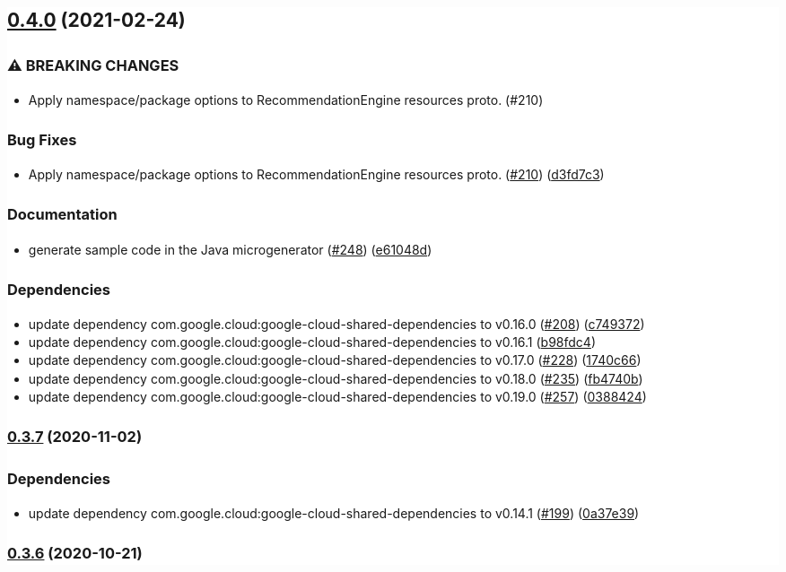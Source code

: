 ## [0.4.0](https://www.github.com/googleapis/java-recommendations-ai/compare/v0.3.7...v0.4.0) (2021-02-24)


### ⚠ BREAKING CHANGES

* Apply namespace/package options to RecommendationEngine resources proto. (#210)

### Bug Fixes

* Apply namespace/package options to RecommendationEngine resources proto. ([#210](https://www.github.com/googleapis/java-recommendations-ai/issues/210)) ([d3fd7c3](https://www.github.com/googleapis/java-recommendations-ai/commit/d3fd7c34b2d5ff5338d0e8b036b797538019a898))


### Documentation

* generate sample code in the Java microgenerator ([#248](https://www.github.com/googleapis/java-recommendations-ai/issues/248)) ([e61048d](https://www.github.com/googleapis/java-recommendations-ai/commit/e61048d9b3e2963a1d105fe96e66d3cd50899428))


### Dependencies

* update dependency com.google.cloud:google-cloud-shared-dependencies to v0.16.0 ([#208](https://www.github.com/googleapis/java-recommendations-ai/issues/208)) ([c749372](https://www.github.com/googleapis/java-recommendations-ai/commit/c74937218cb62b623ac6b69e67f55901cb718da1))
* update dependency com.google.cloud:google-cloud-shared-dependencies to v0.16.1 ([b98fdc4](https://www.github.com/googleapis/java-recommendations-ai/commit/b98fdc49860c80873046317521cc373ac60515e8))
* update dependency com.google.cloud:google-cloud-shared-dependencies to v0.17.0 ([#228](https://www.github.com/googleapis/java-recommendations-ai/issues/228)) ([1740c66](https://www.github.com/googleapis/java-recommendations-ai/commit/1740c662151eec626b823f31a95381551eba8a0a))
* update dependency com.google.cloud:google-cloud-shared-dependencies to v0.18.0 ([#235](https://www.github.com/googleapis/java-recommendations-ai/issues/235)) ([fb4740b](https://www.github.com/googleapis/java-recommendations-ai/commit/fb4740bc68e54202f1b1486ceb94f0a64243de3e))
* update dependency com.google.cloud:google-cloud-shared-dependencies to v0.19.0 ([#257](https://www.github.com/googleapis/java-recommendations-ai/issues/257)) ([0388424](https://www.github.com/googleapis/java-recommendations-ai/commit/038842421cd49d6c8149aa56f8e673842bf5ba98))

### [0.3.7](https://www.github.com/googleapis/java-recommendations-ai/compare/v0.3.6...v0.3.7) (2020-11-02)


### Dependencies

* update dependency com.google.cloud:google-cloud-shared-dependencies to v0.14.1 ([#199](https://www.github.com/googleapis/java-recommendations-ai/issues/199)) ([0a37e39](https://www.github.com/googleapis/java-recommendations-ai/commit/0a37e39659116e2f7100e53626d720ca05dfd951))

### [0.3.6](https://www.github.com/googleapis/java-recommendations-ai/compare/v0.3.5...v0.3.6) (2020-10-21)

